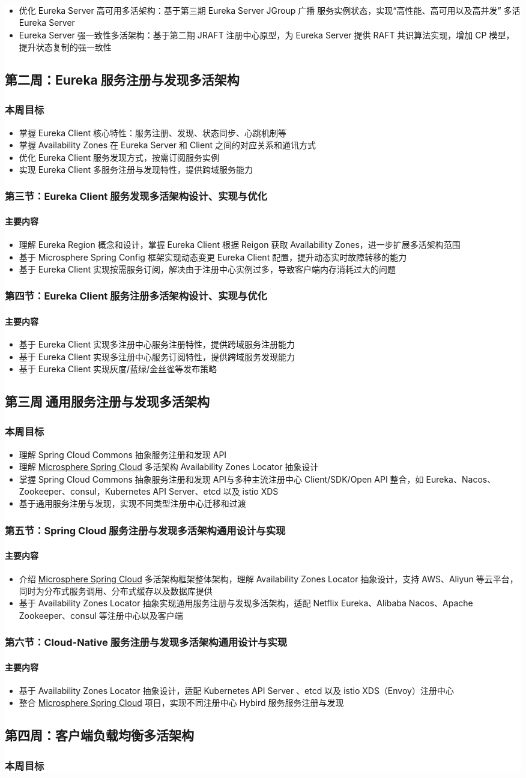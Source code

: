 - 优化 Eureka Server 高可用多活架构：基于第三期 Eureka Server JGroup 广播 服务实例状态，实现“高性能、高可用以及高并发” 多活 Eureka Server
- Eureka Server 强一致性多活架构：基于第二期 JRAFT 注册中心原型，为 Eureka Server 提供 RAFT 共识算法实现，增加 CP 模型，提升状态复制的强一致性

## 第二周：Eureka 服务注册与发现多活架构
### 本周目标

- 掌握 Eureka Client 核心特性：服务注册、发现、状态同步、心跳机制等
- 掌握 Availability Zones 在 Eureka Server 和 Client 之间的对应关系和通讯方式
- 优化 Eureka Client 服务发现方式，按需订阅服务实例
- 实现 Eureka Client 多服务注册与发现特性，提供跨域服务能力
### 第三节：Eureka Client 服务发现多活架构设计、实现与优化
#### 主要内容

- 理解 Eureka Region 概念和设计，掌握 Eureka Client 根据 Reigon 获取 Availability Zones，进一步扩展多活架构范围
- 基于 Microsphere Spring Config 框架实现动态变更 Eureka Client 配置，提升动态实时故障转移的能力
- 基于 Eureka Client 实现按需服务订阅，解决由于注册中心实例过多，导致客户端内存消耗过大的问题
### 第四节：Eureka Client 服务注册多活架构设计、实现与优化
#### 主要内容

- 基于 Eureka Client 实现多注册中心服务注册特性，提供跨域服务注册能力
- 基于 Eureka Client 实现多注册中心服务订阅特性，提供跨域服务发现能力
- 基于 Eureka Client 实现灰度/蓝绿/金丝雀等发布策略

## 第三周 通用服务注册与发现多活架构
### 本周目标

- 理解 Spring Cloud Commons 抽象服务注册和发现 API
- 理解  [Microsphere Spring Cloud](https://github.com/microsphere-projects/microsphere-spring-cloud) 多活架构 Availability Zones Locator 抽象设计
- 掌握  Spring Cloud Commons 抽象服务注册和发现 API与多种主流注册中心 Client/SDK/Open API 整合，如 Eureka、Nacos、Zookeeper、consul，Kubernetes API Server、etcd 以及 istio XDS
- 基于通用服务注册与发现，实现不同类型注册中心迁移和过渡
### 第五节：Spring Cloud 服务注册与发现多活架构通用设计与实现
#### 主要内容

- 介绍 [Microsphere Spring Cloud](https://github.com/microsphere-projects/microsphere-spring-cloud) 多活架构框架整体架构，理解 Availability Zones Locator 抽象设计，支持 AWS、Aliyun 等云平台，同时为分布式服务调用、分布式缓存以及数据库提供
- 基于 Availability Zones Locator 抽象实现通用服务注册与发现多活架构，适配 Netflix Eureka、Alibaba Nacos、Apache Zookeeper、consul 等注册中心以及客户端
### 第六节：Cloud-Native 服务注册与发现多活架构通用设计与实现
#### 主要内容

- 基于 Availability Zones Locator 抽象设计，适配 Kubernetes API Server 、etcd 以及 istio XDS（Envoy）注册中心
- 整合 [Microsphere Spring Cloud](https://github.com/microsphere-projects/microsphere-spring-cloud) 项目，实现不同注册中心 Hybird 服务服务注册与发现
## 第四周：客户端负载均衡多活架构
### 本周目标
